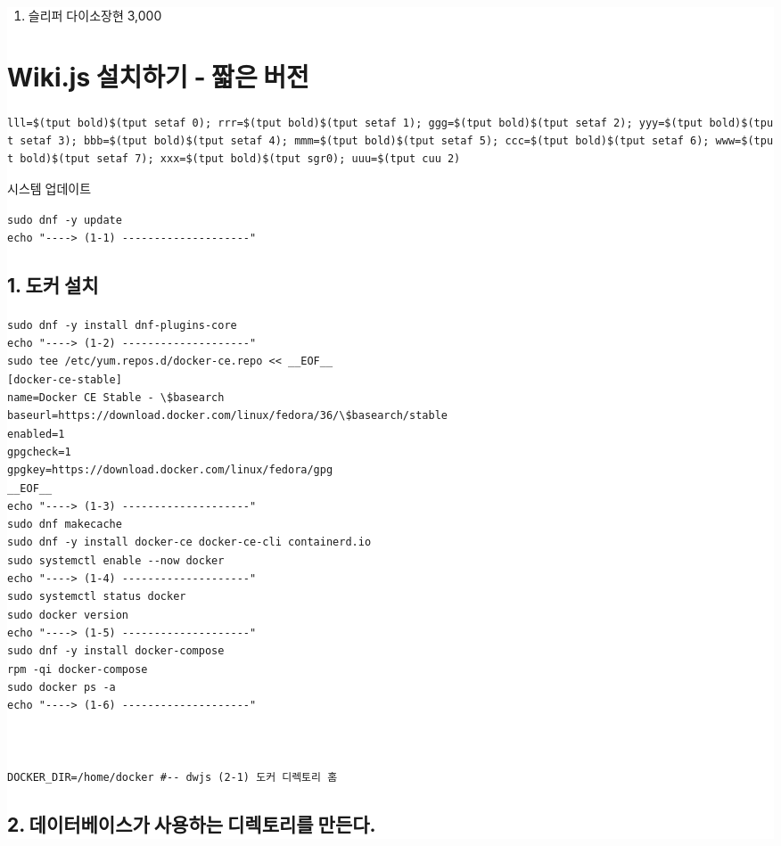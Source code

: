 1. 슬리퍼 다이소장현 3,000
 
# Wiki.js 설치하기 - 짧은 버전

```
lll=$(tput bold)$(tput setaf 0); rrr=$(tput bold)$(tput setaf 1); ggg=$(tput bold)$(tput setaf 2); yyy=$(tput bold)$(tput setaf 3); bbb=$(tput bold)$(tput setaf 4); mmm=$(tput bold)$(tput setaf 5); ccc=$(tput bold)$(tput setaf 6); www=$(tput bold)$(tput setaf 7); xxx=$(tput bold)$(tput sgr0); uuu=$(tput cuu 2)
```

시스템 업데이트

```
sudo dnf -y update
echo "----> (1-1) --------------------"
```

## 1. 도커 설치

```
sudo dnf -y install dnf-plugins-core
echo "----> (1-2) --------------------"
sudo tee /etc/yum.repos.d/docker-ce.repo << __EOF__
[docker-ce-stable]
name=Docker CE Stable - \$basearch
baseurl=https://download.docker.com/linux/fedora/36/\$basearch/stable
enabled=1
gpgcheck=1
gpgkey=https://download.docker.com/linux/fedora/gpg
__EOF__
echo "----> (1-3) --------------------"
sudo dnf makecache
sudo dnf -y install docker-ce docker-ce-cli containerd.io
sudo systemctl enable --now docker
echo "----> (1-4) --------------------"
sudo systemctl status docker
sudo docker version
echo "----> (1-5) --------------------"
sudo dnf -y install docker-compose
rpm -qi docker-compose
sudo docker ps -a
echo "----> (1-6) --------------------"



DOCKER_DIR=/home/docker #-- dwjs (2-1) 도커 디렉토리 홈
```

## 2. 데이터베이스가 사용하는 디렉토리를 만든다.

```
```

